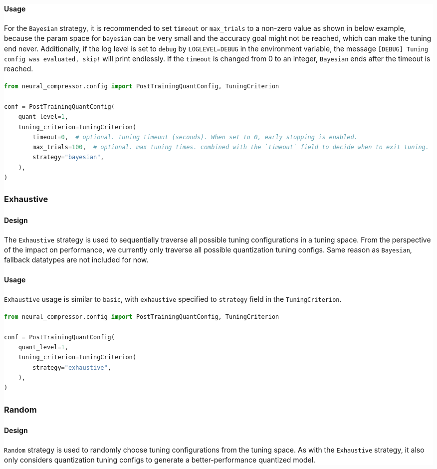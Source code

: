 #### Usage

For the `Bayesian` strategy, it is recommended to set `timeout` or `max_trials` to a non-zero
value as shown in below example, because the param space for `bayesian` can be very small and the accuracy goal might not be reached, which can make the tuning end never. Additionally, if the log level is set to `debug` by `LOGLEVEL=DEBUG` in the environment variable, the message `[DEBUG] Tuning config was evaluated, skip!` will print endlessly. If the `timeout` is changed from 0 to an integer, `Bayesian` ends after the timeout is reached.

```python
from neural_compressor.config import PostTrainingQuantConfig, TuningCriterion

conf = PostTrainingQuantConfig(
    quant_level=1,
    tuning_criterion=TuningCriterion(
        timeout=0,  # optional. tuning timeout (seconds). When set to 0, early stopping is enabled.
        max_trials=100,  # optional. max tuning times. combined with the `timeout` field to decide when to exit tuning.
        strategy="bayesian",
    ),
)
```

### Exhaustive

#### Design

The `Exhaustive` strategy is used to sequentially traverse all possible tuning
configurations in a tuning space. From the perspective of the impact on
performance, we currently only traverse all possible quantization tuning
configs. Same reason as `Bayesian`, fallback datatypes are not included for now.

#### Usage

`Exhaustive` usage is similar to `basic`, with `exhaustive` specified to `strategy` field in the `TuningCriterion`.


```python
from neural_compressor.config import PostTrainingQuantConfig, TuningCriterion

conf = PostTrainingQuantConfig(
    quant_level=1,
    tuning_criterion=TuningCriterion(
        strategy="exhaustive",
    ),
)
```

### Random

#### Design

`Random` strategy is used to randomly choose tuning configurations from the
tuning space. As with the `Exhaustive` strategy, it also only considers quantization
tuning configs to generate a better-performance quantized model.

